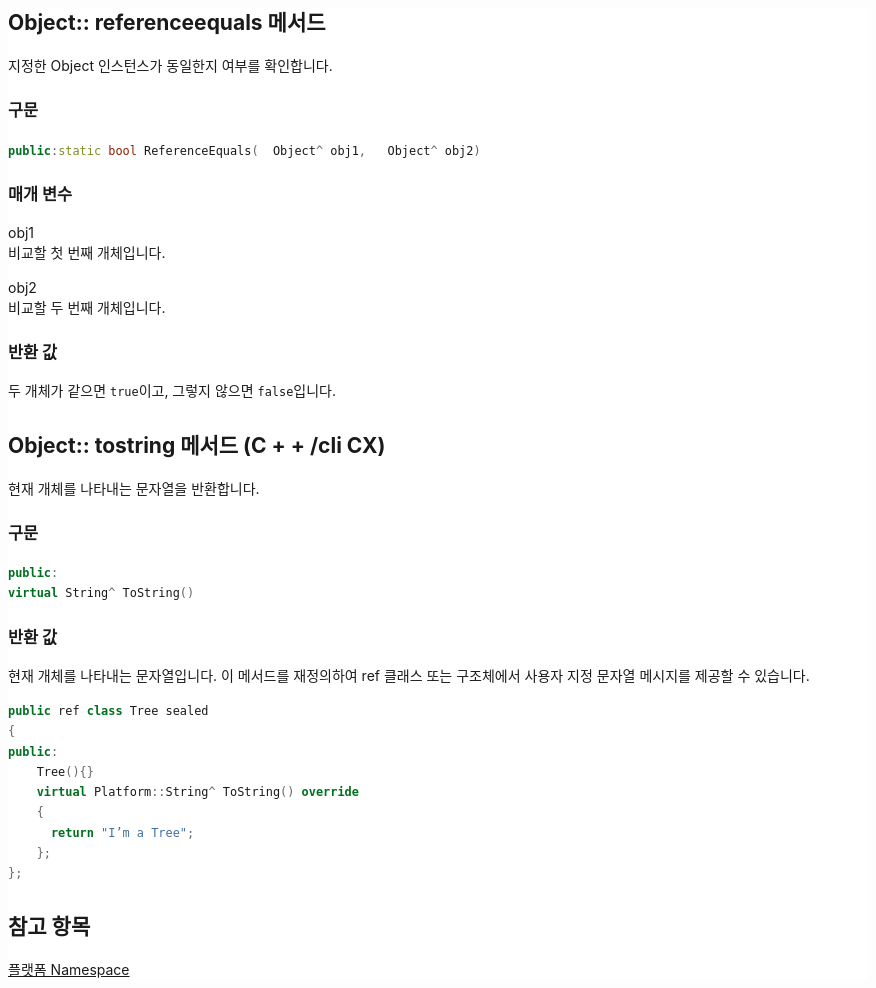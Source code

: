 ## <a name="referenceequals"></a>  Object:: referenceequals 메서드
지정한 Object 인스턴스가 동일한지 여부를 확인합니다.  
  
### <a name="syntax"></a>구문  
  
```cpp  
public:static bool ReferenceEquals(  Object^ obj1,   Object^ obj2)  
```  
  
### <a name="parameters"></a>매개 변수  
 obj1  
 비교할 첫 번째 개체입니다.  
  
 obj2  
 비교할 두 번째 개체입니다.  
  
### <a name="return-value"></a>반환 값  
 두 개체가 같으면 `true`이고, 그렇지 않으면 `false`입니다.  
 
## <a name="tostring"></a>  Object:: tostring 메서드 (C + + /cli CX)
현재 개체를 나타내는 문자열을 반환합니다.  
  
### <a name="syntax"></a>구문  
  
```cpp  
public:  
virtual String^ ToString()  
```  
  
### <a name="return-value"></a>반환 값  
 현재 개체를 나타내는 문자열입니다. 이 메서드를 재정의하여 ref 클래스 또는 구조체에서 사용자 지정 문자열 메시지를 제공할 수 있습니다.  
  
```cpp  
public ref class Tree sealed  
{  
public:  
    Tree(){}  
    virtual Platform::String^ ToString() override  
    {  
      return "I’m a Tree";  
    };  
};  
```  
## <a name="see-also"></a>참고 항목  
 [플랫폼 Namespace](platform-namespace-c-cx.md)